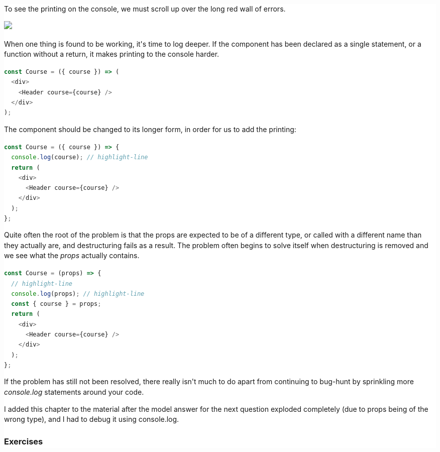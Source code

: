 To see the printing on the console, we must scroll up over the long red wall of errors.

![](../../images/2/4b.png)

When one thing is found to be working, it's time to log deeper. If the component has been declared as a single statement, or a function without a return, it makes printing to the console harder.

```js
const Course = ({ course }) => (
  <div>
    <Header course={course} />
  </div>
);
```

The component should be changed to its longer form, in order for us to add the printing:

```js
const Course = ({ course }) => {
  console.log(course); // highlight-line
  return (
    <div>
      <Header course={course} />
    </div>
  );
};
```

Quite often the root of the problem is that the props are expected to be of a different type, or called with a different name than they actually are, and destructuring fails as a result. The problem often begins to solve itself when destructuring is removed and we see what the <em>props</em> actually contains.

```js
const Course = (props) => {
  // highlight-line
  console.log(props); // highlight-line
  const { course } = props;
  return (
    <div>
      <Header course={course} />
    </div>
  );
};
```

If the problem has still not been resolved, there really isn't much to do apart from continuing to bug-hunt by sprinkling more _console.log_ statements around your code.

I added this chapter to the material after the model answer for the next question exploded completely (due to props being of the wrong type), and I had to debug it using console.log.

</div>

<div class="tasks">

<h3>Exercises</h3>
